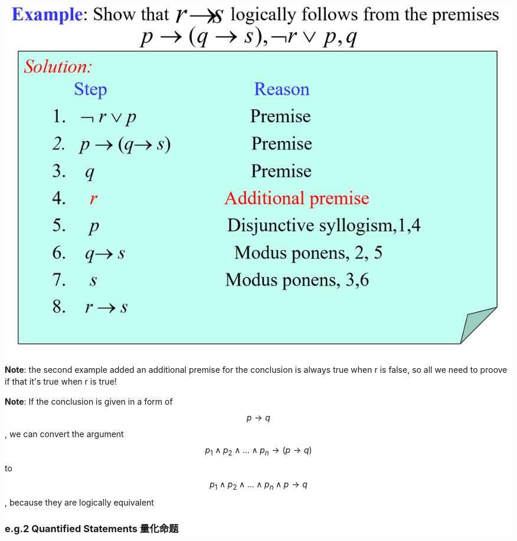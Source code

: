 ![](../img/CH01/017.png)

**Note**: the second example added an additional premise for the conclusion is always true when r is false, so all we need to proove if that it's true when r is true!

**Note**: If the conclusion is given in a form of $$p\to q$$ , we can convert the argument $$p_1\wedge p_2\wedge ...\wedge p_n\to(p\to q)$$ to $$p_1\wedge p_2\wedge...\wedge p_n\wedge p\to q$$ , because they are logically equivalent

### e.g.2 Quantified Statements 量化命题

